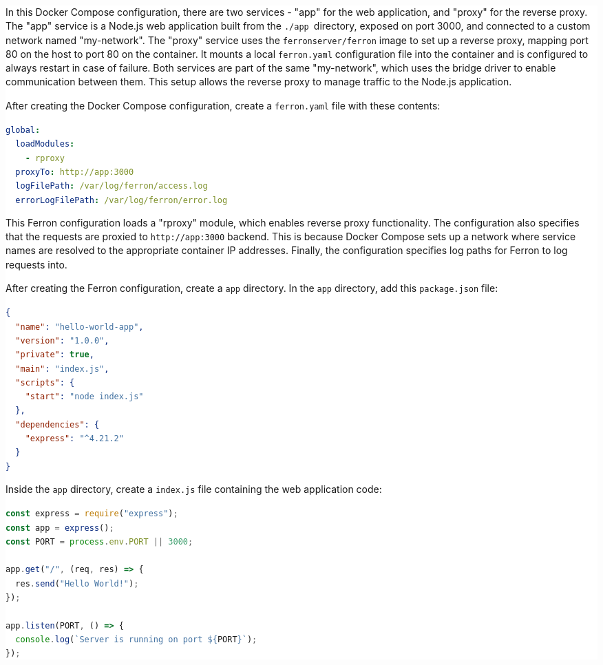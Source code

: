 
In this Docker Compose configuration, there are two services - "app" for the web application, and "proxy" for the reverse proxy. The "app" service is a Node.js web application built from the `./app `directory, exposed on port 3000, and connected to a custom network named "my-network". The "proxy" service uses the `ferronserver/ferron` image to set up a reverse proxy, mapping port 80 on the host to port 80 on the container. It mounts a local `ferron.yaml` configuration file into the container and is configured to always restart in case of failure. Both services are part of the same "my-network", which uses the bridge driver to enable communication between them. This setup allows the reverse proxy to manage traffic to the Node.js application.

After creating the Docker Compose configuration, create a `ferron.yaml` file with these contents:

```yaml
global:
  loadModules:
    - rproxy
  proxyTo: http://app:3000
  logFilePath: /var/log/ferron/access.log
  errorLogFilePath: /var/log/ferron/error.log
```

This Ferron configuration loads a "rproxy" module, which enables reverse proxy functionality. The configuration also specifies that the requests are proxied to `http://app:3000` backend. This is because Docker Compose sets up a network where service names are resolved to the appropriate container IP addresses. Finally, the configuration specifies log paths for Ferron to log requests into.

After creating the Ferron configuration, create a `app` directory. In the `app` directory, add this `package.json` file:

```json
{
  "name": "hello-world-app",
  "version": "1.0.0",
  "private": true,
  "main": "index.js",
  "scripts": {
    "start": "node index.js"
  },
  "dependencies": {
    "express": "^4.21.2"
  }
}
```

Inside the `app` directory, create a `index.js` file containing the web application code:

```js
const express = require("express");
const app = express();
const PORT = process.env.PORT || 3000;

app.get("/", (req, res) => {
  res.send("Hello World!");
});

app.listen(PORT, () => {
  console.log(`Server is running on port ${PORT}`);
});
```
